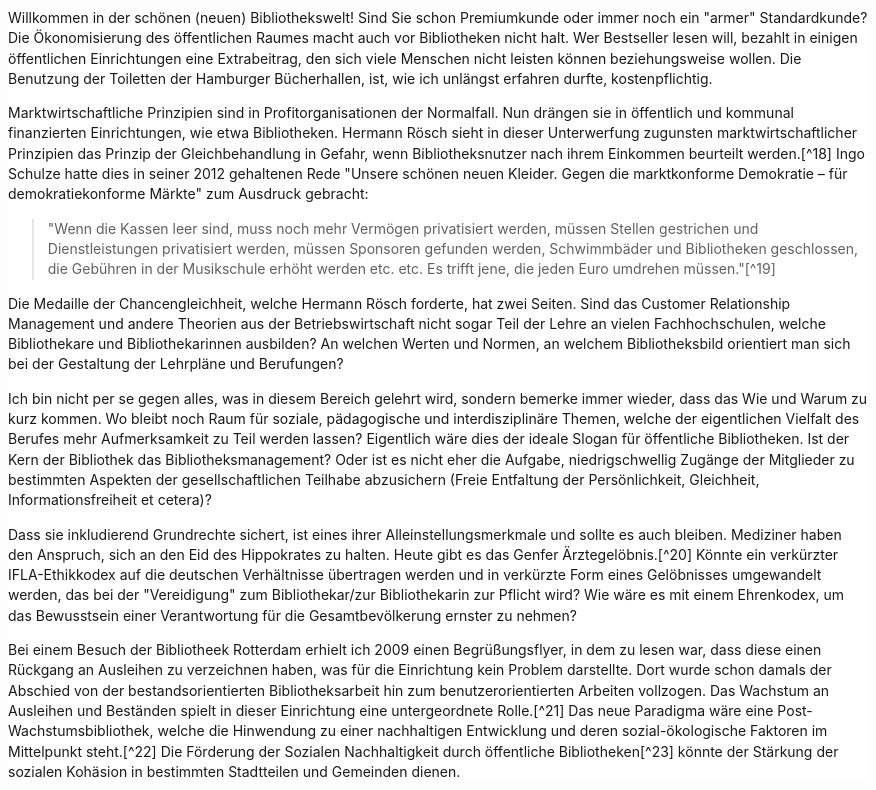 Willkommen in der schönen (neuen) Bibliothekswelt! Sind Sie schon
Premiumkunde oder immer noch ein "armer" Standardkunde? Die
Ökonomisierung des öffentlichen Raumes macht auch vor Bibliotheken nicht
halt. Wer Bestseller lesen will, bezahlt in einigen öffentlichen
Einrichtungen eine Extrabeitrag, den sich viele Menschen nicht leisten
können beziehungsweise wollen. Die Benutzung der Toiletten der Hamburger
Bücherhallen, ist, wie ich unlängst erfahren durfte, kostenpflichtig.

Marktwirtschaftliche Prinzipien sind in Profitorganisationen der
Normalfall. Nun drängen sie in öffentlich und kommunal finanzierten
Einrichtungen, wie etwa Bibliotheken. Hermann Rösch sieht in dieser
Unterwerfung zugunsten marktwirtschaftlicher Prinzipien das Prinzip der
Gleichbehandlung in Gefahr, wenn Bibliotheksnutzer nach ihrem Einkommen
beurteilt werden.[^18] Ingo Schulze hatte dies in seiner 2012 gehaltenen Rede
"Unsere schönen neuen Kleider. Gegen die marktkonforme Demokratie – für
demokratiekonforme Märkte" zum Ausdruck gebracht: 

> "Wenn die Kassen leer sind, muss noch mehr Vermögen privatisiert werden,
müssen Stellen gestrichen und Dienstleistungen privatisiert werden,
müssen Sponsoren gefunden werden, Schwimmbäder und Bibliotheken
geschlossen, die Gebühren in der Musikschule erhöht werden etc. etc. Es
trifft jene, die jeden Euro umdrehen müssen."[^19]

Die Medaille der Chancengleichheit, welche Hermann Rösch forderte, hat
zwei Seiten. Sind das Customer Relationship Management und andere
Theorien aus der Betriebswirtschaft nicht sogar Teil der Lehre an vielen
Fachhochschulen, welche Bibliothekare und Bibliothekarinnen ausbilden?
An welchen Werten und Normen, an welchem Bibliotheksbild orientiert man
sich bei der Gestaltung der Lehrpläne und Berufungen?

Ich bin nicht per se gegen alles, was in diesem Bereich gelehrt wird,
sondern bemerke immer wieder, dass das Wie und Warum zu kurz kommen. Wo
bleibt noch Raum für soziale, pädagogische und interdisziplinäre Themen,
welche der eigentlichen Vielfalt des Berufes mehr Aufmerksamkeit zu Teil
werden lassen? Eigentlich wäre dies der ideale Slogan für öffentliche
Bibliotheken. Ist der Kern der Bibliothek das Bibliotheksmanagement?
Oder ist es nicht eher die Aufgabe, niedrigschwellig Zugänge der
Mitglieder zu bestimmten Aspekten der gesellschaftlichen Teilhabe
abzusichern (Freie Entfaltung der Persönlichkeit, Gleichheit,
Informationsfreiheit et cetera)?

Dass sie inkludierend Grundrechte sichert, ist eines ihrer
Alleinstellungsmerkmale und sollte es auch bleiben. Mediziner haben den
Anspruch, sich an den Eid des Hippokrates zu halten. Heute gibt es das
Genfer Ärztegelöbnis.[^20] Könnte ein verkürzter IFLA-Ethikkodex auf die
deutschen Verhältnisse übertragen werden und in verkürzte Form eines
Gelöbnisses umgewandelt werden, das bei der "Vereidigung" zum
Bibliothekar/zur Bibliothekarin zur Pflicht wird? Wie wäre es mit einem
Ehrenkodex, um das Bewusstsein einer Verantwortung für die
Gesamtbevölkerung ernster zu nehmen?

Bei einem Besuch der Bibliotheek Rotterdam erhielt ich 2009 einen
Begrüßungsflyer, in dem zu lesen war, dass diese einen Rückgang an
Ausleihen zu verzeichnen haben, was für die Einrichtung kein Problem
darstellte. Dort wurde schon damals der Abschied von der
bestandsorientierten Bibliotheksarbeit hin zum benutzerorientierten
Arbeiten vollzogen. Das Wachstum an Ausleihen und Beständen spielt in
dieser Einrichtung eine untergeordnete Rolle.[^21] Das neue Paradigma wäre
eine Post-Wachstumsbibliothek, welche die Hinwendung zu einer
nachhaltigen Entwicklung und deren sozial-ökologische Faktoren im
Mittelpunkt steht.[^22] Die Förderung der Sozialen Nachhaltigkeit durch
öffentliche Bibliotheken[^23] könnte der Stärkung der sozialen Kohäsion in
bestimmten Stadtteilen und Gemeinden dienen.
